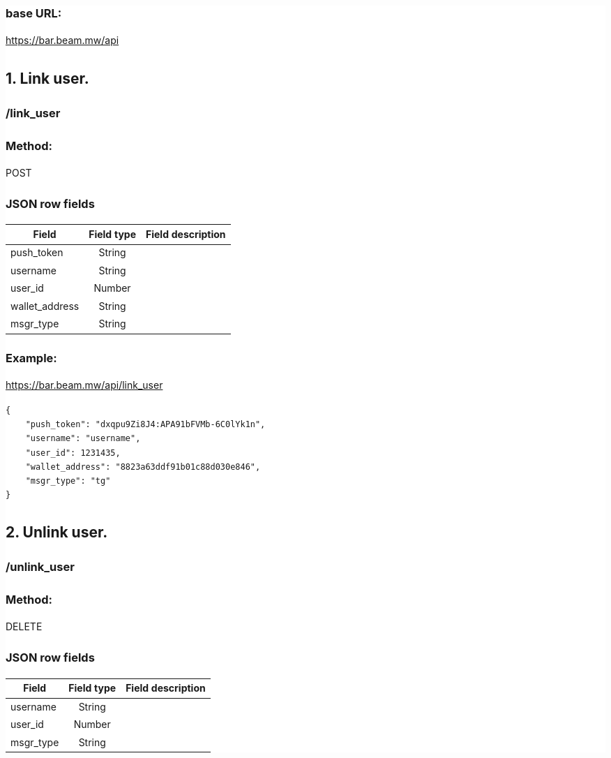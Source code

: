 ### base URL: 
 https://bar.beam.mw/api

## 1. Link user.

### /link_user

### Method:

POST

### JSON row fields

| Field|Field type|Field description|
| ------------- |:-------------:| -----:|
| push_token | String | |
| username | String | |
| user_id | Number | |
| wallet_address | String | |
| msgr_type | String | |

### Example:
 https://bar.beam.mw/api/link_user

    {
        "push_token": "dxqpu9Zi8J4:APA91bFVMb-6C0lYk1n",
        "username": "username",
        "user_id": 1231435,
        "wallet_address": "8823a63ddf91b01c88d030e846",
        "msgr_type": "tg"
    }

## 2. Unlink user.

### /unlink_user

### Method:

DELETE

### JSON row fields

| Field|Field type|Field description|
| ------------- |:-------------:| -----:|
| username | String | |
| user_id | Number | |
| msgr_type | String | |
